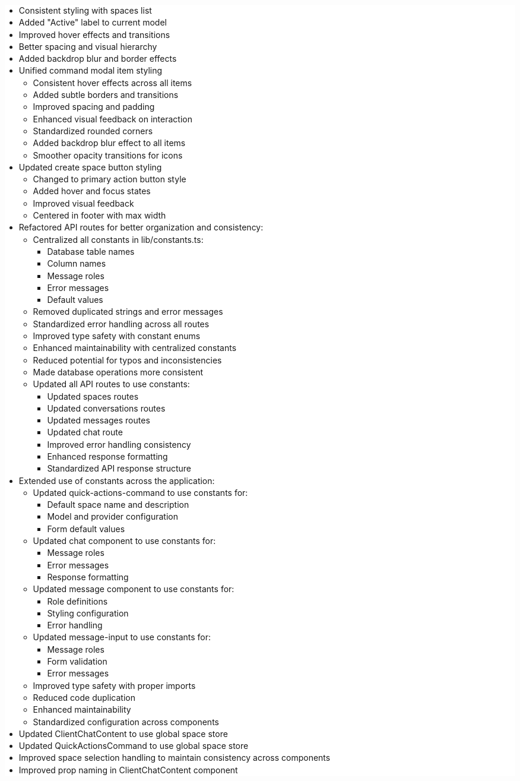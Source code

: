   - Consistent styling with spaces list
  - Added "Active" label to current model
  - Improved hover effects and transitions
  - Better spacing and visual hierarchy
  - Added backdrop blur and border effects
- Unified command modal item styling
  - Consistent hover effects across all items
  - Added subtle borders and transitions
  - Improved spacing and padding
  - Enhanced visual feedback on interaction
  - Standardized rounded corners
  - Added backdrop blur effect to all items
  - Smoother opacity transitions for icons 
- Updated create space button styling
  - Changed to primary action button style
  - Added hover and focus states
  - Improved visual feedback
  - Centered in footer with max width 
- Refactored API routes for better organization and consistency:
  - Centralized all constants in lib/constants.ts:
    - Database table names
    - Column names
    - Message roles
    - Error messages
    - Default values
  - Removed duplicated strings and error messages
  - Standardized error handling across all routes
  - Improved type safety with constant enums
  - Enhanced maintainability with centralized constants
  - Reduced potential for typos and inconsistencies
  - Made database operations more consistent
  - Updated all API routes to use constants:
    - Updated spaces routes
    - Updated conversations routes
    - Updated messages routes
    - Updated chat route
    - Improved error handling consistency
    - Enhanced response formatting
    - Standardized API response structure
- Extended use of constants across the application:
  - Updated quick-actions-command to use constants for:
    - Default space name and description
    - Model and provider configuration
    - Form default values
  - Updated chat component to use constants for:
    - Message roles
    - Error messages
    - Response formatting
  - Updated message component to use constants for:
    - Role definitions
    - Styling configuration
    - Error handling
  - Updated message-input to use constants for:
    - Message roles
    - Form validation
    - Error messages
  - Improved type safety with proper imports
  - Reduced code duplication
  - Enhanced maintainability
  - Standardized configuration across components
- Updated ClientChatContent to use global space store
- Updated QuickActionsCommand to use global space store
- Improved space selection handling to maintain consistency across components
- Improved prop naming in ClientChatContent component